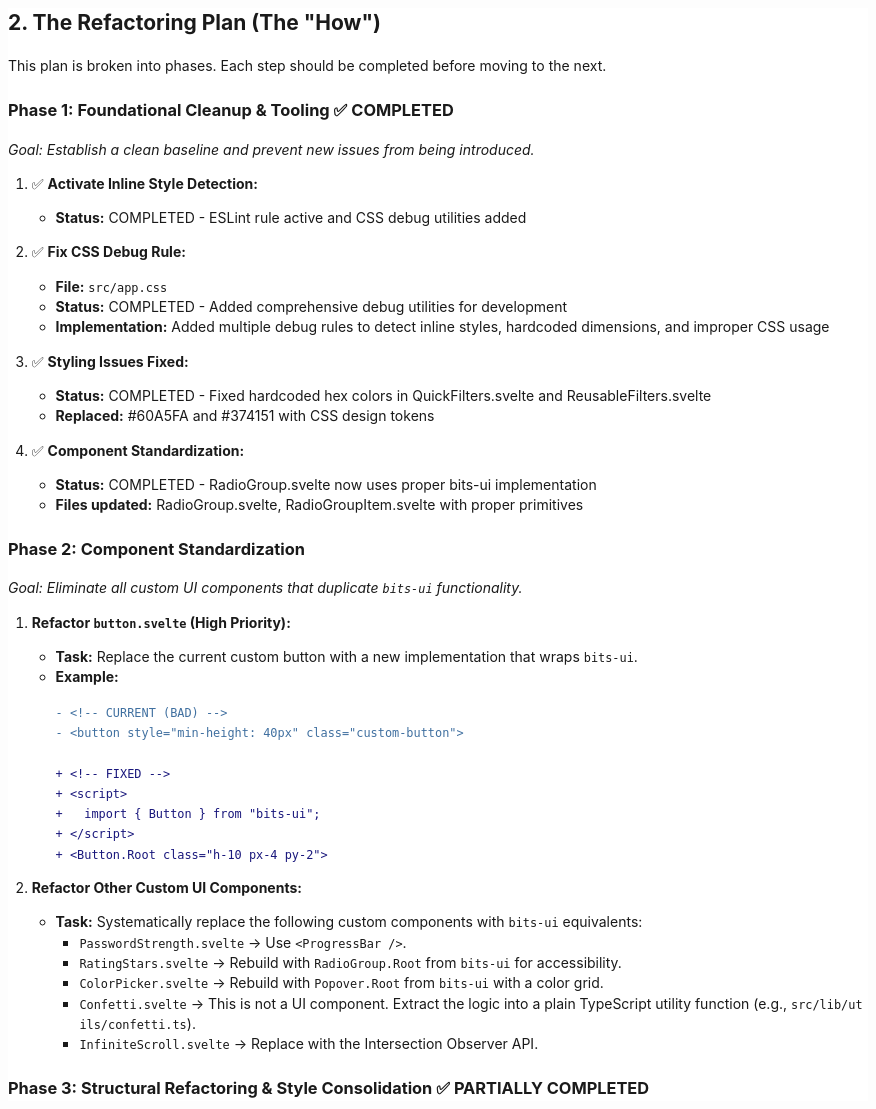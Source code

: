 
## 2. The Refactoring Plan (The "How")

This plan is broken into phases. Each step should be completed before moving to the next.

### Phase 1: Foundational Cleanup & Tooling ✅ COMPLETED

*Goal: Establish a clean baseline and prevent new issues from being introduced.*

1.  ✅ **Activate Inline Style Detection:**
    -   **Status:** COMPLETED - ESLint rule active and CSS debug utilities added

2.  ✅ **Fix CSS Debug Rule:**
    -   **File:** `src/app.css`
    -   **Status:** COMPLETED - Added comprehensive debug utilities for development
    -   **Implementation:** Added multiple debug rules to detect inline styles, hardcoded dimensions, and improper CSS usage

3.  ✅ **Styling Issues Fixed:**
    -   **Status:** COMPLETED - Fixed hardcoded hex colors in QuickFilters.svelte and ReusableFilters.svelte
    -   **Replaced:** #60A5FA and #374151 with CSS design tokens

4.  ✅ **Component Standardization:**
    -   **Status:** COMPLETED - RadioGroup.svelte now uses proper bits-ui implementation
    -   **Files updated:** RadioGroup.svelte, RadioGroupItem.svelte with proper primitives

### Phase 2: Component Standardization

*Goal: Eliminate all custom UI components that duplicate `bits-ui` functionality.*

1.  **Refactor `button.svelte` (High Priority):**
    -   **Task:** Replace the current custom button with a new implementation that wraps `bits-ui`.
    -   **Example:**
        ```diff
        - <!-- CURRENT (BAD) -->
        - <button style="min-height: 40px" class="custom-button">

        + <!-- FIXED -->
        + <script>
        +   import { Button } from "bits-ui";
        + </script>
        + <Button.Root class="h-10 px-4 py-2">
        ```

2.  **Refactor Other Custom UI Components:**
    -   **Task:** Systematically replace the following custom components with `bits-ui` equivalents:
        -   `PasswordStrength.svelte` -> Use `<ProgressBar />`.
        -   `RatingStars.svelte` -> Rebuild with `RadioGroup.Root` from `bits-ui` for accessibility.
        -   `ColorPicker.svelte` -> Rebuild with `Popover.Root` from `bits-ui` with a color grid.
        -   `Confetti.svelte` -> This is not a UI component. Extract the logic into a plain TypeScript utility function (e.g., `src/lib/utils/confetti.ts`).
        -   `InfiniteScroll.svelte` -> Replace with the Intersection Observer API.

### Phase 3: Structural Refactoring & Style Consolidation ✅ PARTIALLY COMPLETED

